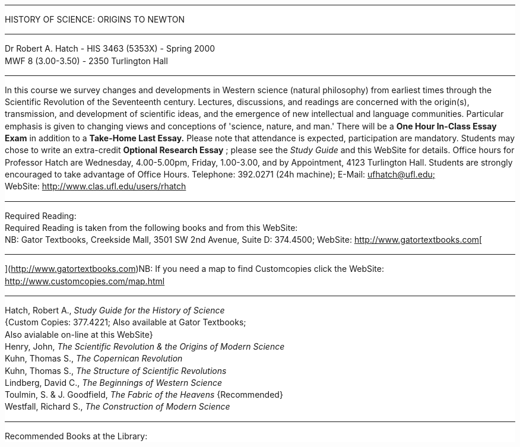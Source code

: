

* * *

HISTORY OF SCIENCE:  ORIGINS TO NEWTON

* * *

  
Dr Robert A. Hatch - HIS 3463 (5353X) \- Spring 2000  
MWF 8 (3.00-3.50) - 2350 Turlington Hall

* * *

In this course we survey changes and developments in Western science (natural
philosophy) from earliest times through the Scientific Revolution of the
Seventeenth century. Lectures, discussions, and readings are concerned with
the origin(s), transmission, and development of scientific ideas, and the
emergence of new intellectual and language communities. Particular emphasis is
given to changing views and conceptions of 'science, nature, and man.' There
will be a **One Hour In-Class Essay Exam** in addition to a **Take-Home Last
Essay.** Please note that attendance is expected, participation are mandatory.
Students may chose to write an extra-credit **Optional Research Essay** ;
please see the _Study Guide_ and this WebSite for details. Office hours for
Professor Hatch are Wednesday, 4.00-5.00pm, Friday, 1.00-3.00, and by
Appointment, 4123 Turlington Hall. Students are strongly encouraged to take
advantage of Office Hours. Telephone: 392.0271 (24h machine); E-Mail:
[ufhatch@ufl.edu;](mailto:ufhatch@nersp.nerdc.ufl.edu;)  
WebSite: <http://www.clas.ufl.edu/users/rhatch>  

* * *

  
Required Reading:  
Required Reading is taken from the following books and from this WebSite:  
NB:  Gator Textbooks, Creekside Mall, 3501 SW 2nd Avenue, Suite D:  374.4500;
WebSite: <http://www.gatortextbooks.com>[

* * *

](http://www.gatortextbooks.com)NB:  If you need a map to find Customcopies
click the WebSite: <http://www.customcopies.com/map.html>  

* * *

Hatch, Robert A., _Study Guide for the History of Science_  
    {Custom Copies: 377.4221; Also available at Gator Textbooks;    
Also avialable on-line at this WebSite}  
Henry, John, _The Scientific Revolution & the Origins of Modern Science_  
Kuhn, Thomas S., _The Copernican Revolution_  
Kuhn, Thomas S., _The Structure of Scientific Revolutions_  
Lindberg, David C., _The Beginnings of Western Science_  
Toulmin, S. & J. Goodfield, _The Fabric of the Heavens_ {Recommended}  
Westfall, Richard S., _The Construction of Modern Science_  

* * *

  
Recommended Books at the Library:
